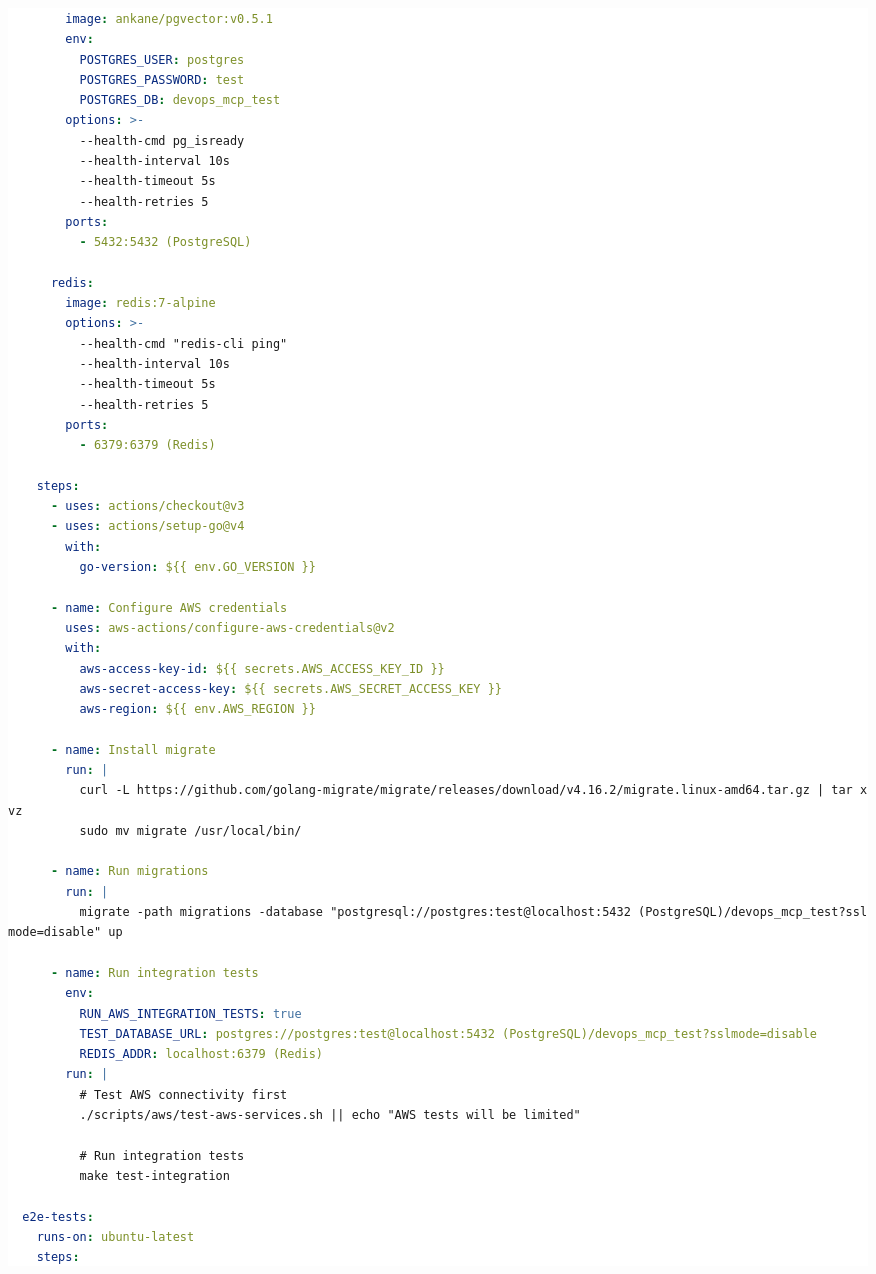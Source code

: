```yaml
        image: ankane/pgvector:v0.5.1
        env:
          POSTGRES_USER: postgres
          POSTGRES_PASSWORD: test
          POSTGRES_DB: devops_mcp_test
        options: >-
          --health-cmd pg_isready
          --health-interval 10s
          --health-timeout 5s
          --health-retries 5
        ports:
          - 5432:5432 (PostgreSQL)
      
      redis:
        image: redis:7-alpine
        options: >-
          --health-cmd "redis-cli ping"
          --health-interval 10s
          --health-timeout 5s
          --health-retries 5
        ports:
          - 6379:6379 (Redis)
    
    steps:
      - uses: actions/checkout@v3
      - uses: actions/setup-go@v4
        with:
          go-version: ${{ env.GO_VERSION }}
      
      - name: Configure AWS credentials
        uses: aws-actions/configure-aws-credentials@v2
        with:
          aws-access-key-id: ${{ secrets.AWS_ACCESS_KEY_ID }}
          aws-secret-access-key: ${{ secrets.AWS_SECRET_ACCESS_KEY }}
          aws-region: ${{ env.AWS_REGION }}
      
      - name: Install migrate
        run: |
          curl -L https://github.com/golang-migrate/migrate/releases/download/v4.16.2/migrate.linux-amd64.tar.gz | tar xvz
          sudo mv migrate /usr/local/bin/
      
      - name: Run migrations
        run: |
          migrate -path migrations -database "postgresql://postgres:test@localhost:5432 (PostgreSQL)/devops_mcp_test?sslmode=disable" up
      
      - name: Run integration tests
        env:
          RUN_AWS_INTEGRATION_TESTS: true
          TEST_DATABASE_URL: postgres://postgres:test@localhost:5432 (PostgreSQL)/devops_mcp_test?sslmode=disable
          REDIS_ADDR: localhost:6379 (Redis)
        run: |
          # Test AWS connectivity first
          ./scripts/aws/test-aws-services.sh || echo "AWS tests will be limited"
          
          # Run integration tests
          make test-integration

  e2e-tests:
    runs-on: ubuntu-latest
    steps:
```